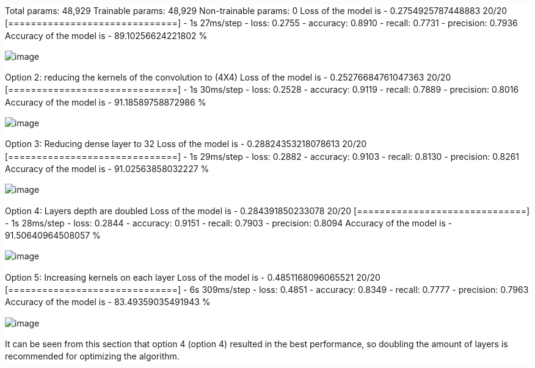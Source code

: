 








Total params: 48,929
Trainable params: 48,929
Non-trainable params: 0
Loss of the model is -  0.2754925787448883
20/20 [==============================] - 1s 27ms/step - loss: 0.2755 - accuracy: 0.8910 - recall: 0.7731 - precision: 0.7936
Accuracy of the model is -  89.10256624221802 %

![image](https://user-images.githubusercontent.com/105777016/178107350-0f08762e-b351-4c9d-9c38-e07ca010d399.png)


Option 2: reducing the kernels of the convolution to (4X4)
Loss of the model is -  0.25276684761047363
20/20 [==============================] - 1s 30ms/step - loss: 0.2528 - accuracy: 0.9119 - recall: 0.7889 - precision: 0.8016
Accuracy of the model is -  91.18589758872986 %


![image](https://user-images.githubusercontent.com/105777016/178107361-f40152c0-8031-4904-8609-efed2428e046.png)



Option 3: Reducing dense layer to 32
Loss of the model is -  0.28824353218078613
20/20 [==============================] - 1s 29ms/step - loss: 0.2882 - accuracy: 0.9103 - recall: 0.8130 - precision: 0.8261
Accuracy of the model is -  91.02563858032227 %


![image](https://user-images.githubusercontent.com/105777016/178107369-a685e363-3bbd-4298-a8ef-1d101c096716.png)


Option 4: Layers depth are doubled 
Loss of the model is -  0.284391850233078
20/20 [==============================] - 1s 28ms/step - loss: 0.2844 - accuracy: 0.9151 - recall: 0.7903 - precision: 0.8094
Accuracy of the model is -  91.50640964508057 %

![image](https://user-images.githubusercontent.com/105777016/178107376-af531493-7845-4cfa-8fbb-3d41bb76cf90.png)


Option 5: Increasing kernels on each layer
Loss of the model is -  0.4851168096065521
20/20 [==============================] - 6s 309ms/step - loss: 0.4851 - accuracy: 0.8349 - recall: 0.7777 - precision: 0.7963
Accuracy of the model is -  83.49359035491943 %

![image](https://user-images.githubusercontent.com/105777016/178107385-85e4d1f9-b773-4318-b116-a187e7df3510.png)

It can be seen from this section that option 4 (option 4) resulted in the best performance, so doubling the amount of layers is recommended for optimizing the algorithm.
